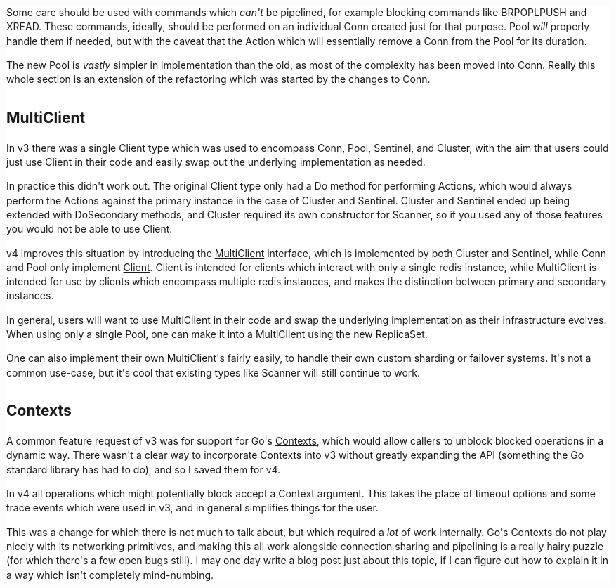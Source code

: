 Some care should be used with commands which _can't_ be pipelined, for example
blocking commands like BRPOPLPUSH and XREAD. These commands, ideally, should be
performed on an individual Conn created just for that purpose. Pool _will_
properly handle them if needed, but with the caveat that the Action which will
essentially remove a Conn from the Pool for its duration.

[The new Pool][pool] is _vastly_ simpler in implementation than the old, as most
of the complexity has been moved into Conn. Really this whole section is an
extension of the refactoring which was started by the changes to Conn.

## MultiClient

In v3 there was a single Client type which was used to encompass Conn, Pool,
Sentinel, and Cluster, with the aim that users could just use Client in their
code and easily swap out the underlying implementation as needed.

In practice this didn't work out. The original Client type only had a Do method
for performing Actions, which would always perform the Actions against the
primary instance in the case of Cluster and Sentinel. Cluster and Sentinel ended
up being extended with DoSecondary methods, and Cluster required its own
constructor for Scanner, so if you used any of those features you would not be
able to use Client.

v4 improves this situation by introducing the [MultiClient][multiclient]
interface, which is implemented by both Cluster and Sentinel, while Conn and
Pool only implement [Client][client]. Client is intended for clients which
interact with only a single redis instance, while MultiClient is intended for
use by clients which encompass multiple redis instances, and makes the
distinction between primary and secondary instances.

In general, users will want to use MultiClient in their code and swap the
underlying implementation as their infrastructure evolves. When using only a
single Pool, one can make it into a MultiClient using the new
[ReplicaSet][replicaset].

One can also implement their own MultiClient's fairly easily, to handle their
own custom sharding or failover systems. It's not a common use-case, but it's
cool that existing types like Scanner will still continue to work.

## Contexts

A common feature request of v3 was for support for Go's [Contexts][context],
which would allow callers to unblock blocked operations in a dynamic way. There
wasn't a clear way to incorporate Contexts into v3 without greatly expanding the
API (something the Go standard library has had to do), and so I saved them for
v4.

In v4 all operations which might potentially block accept a Context argument.
This takes the place of timeout options and some trace events which were used in
v3, and in general simplifies things for the user.

This was a change for which there is not much to talk about, but which required
a _lot_ of work internally. Go's Contexts do not play nicely with its networking
primitives, and making this all work alongside connection sharing and pipelining
is a really hairy puzzle (for which there's a few open bugs still). I may one
day write a blog post just about this topic, if I can figure out how to explain
it in a way which isn't completely mind-numbing.


[redis]: https://redis.io
[v3]: https://pkg.go.dev/github.com/mediocregopher/radix/v3#section-documentation
[v4]: https://pkg.go.dev/github.com/mediocregopher/radix/v4#section-documentation
[nussjustin]: https://github.com/nussjustin
[resp3]: https://github.com/antirez/RESP3
[resp3pkg]: https://pkg.go.dev/github.com/mediocregopher/radix/v4/resp/resp3
[respOpts]: https://pkg.go.dev/github.com/mediocregopher/radix/v4/resp#Opts
[changelog]: https://github.com/mediocregopher/radix/blob/v4/CHANGELOG.md
[cmdaction]: https://pkg.go.dev/github.com/mediocregopher/radix/v3#CmdAction
[evalscript]: https://pkg.go.dev/github.com/mediocregopher/radix/v4#EvalScript
[conn]: https://pkg.go.dev/github.com/mediocregopher/radix/v4#Conn
[pool]: https://pkg.go.dev/github.com/mediocregopher/radix/v4#PoolConfig.New
[multiclient]: https://pkg.go.dev/github.com/mediocregopher/radix/v4#MultiClient
[client]: https://pkg.go.dev/github.com/mediocregopher/radix/v4#Client
[replicaset]: https://pkg.go.dev/github.com/mediocregopher/radix/v4#ReplicaSet
[context]: https://blog.golang.org/context
[opts]: https://dave.cheney.net/2014/10/17/functional-options-for-friendly-apis
[action]: https://pkg.go.dev/github.com/mediocregopher/radix/v4#Action
[pubsub]: https://pkg.go.dev/github.com/mediocregopher/radix/v4#PubSubConn
[trace]: https://pkg.go.dev/github.com/mediocregopher/radix/v4/trace